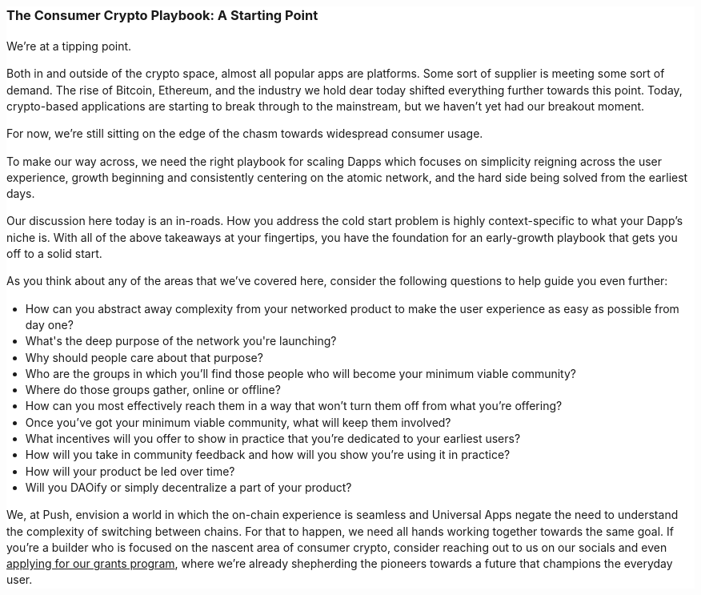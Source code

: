 ### The Consumer Crypto Playbook: A Starting Point

We’re at a tipping point. 

Both in and outside of the crypto space, almost all popular apps are platforms. Some sort of supplier is meeting some sort of demand. The rise of Bitcoin, Ethereum, and the industry we hold dear today shifted everything further towards this point. Today, crypto-based applications are starting to break through to the mainstream, but we haven’t yet had our breakout moment.

For now, we’re still sitting on the edge of the chasm towards widespread consumer usage.

To make our way across, we need the right playbook for scaling Dapps which focuses on simplicity reigning across the user experience, growth beginning and consistently centering on the atomic network, and the hard side being solved from the earliest days. 

Our discussion here today is an in-roads. How you address the cold start problem is highly context-specific to what your Dapp’s niche is. With all of the above takeaways at your fingertips, you have the foundation for an early-growth playbook that gets you off to a solid start. 

As you think about any of the areas that we’ve covered here, consider the following questions to help guide you even further:

- How can you abstract away complexity from your networked product to make the user experience as easy as possible from day one?
- What's the deep purpose of the network you're launching?
- Why should people care about that purpose?
- Who are the groups in which you’ll find those people who will become your minimum viable community?
- Where do those groups gather, online or offline?
- How can you most effectively reach them in a way that won’t turn them off from what you’re offering?
- Once you’ve got your minimum viable community, what will keep them involved?
- What incentives will you offer to show in practice that you’re dedicated to your earliest users?
- How will you take in community feedback and how will you show you’re using it in practice?
- How will your product be led over time?
- Will you DAOify or simply decentralize a part of your product?

We, at Push, envision a world in which the on-chain experience is seamless and Universal Apps negate the need to understand the complexity of switching between chains. For that to happen, we need all hands working together towards the same goal. If you’re a builder who is focused on the nascent area of consumer crypto, consider reaching out to us on our socials and even [applying for our grants program](https://app.charmverse.io/push-dao/proposals), where we’re already shepherding the pioneers towards a future that champions the everyday user.
